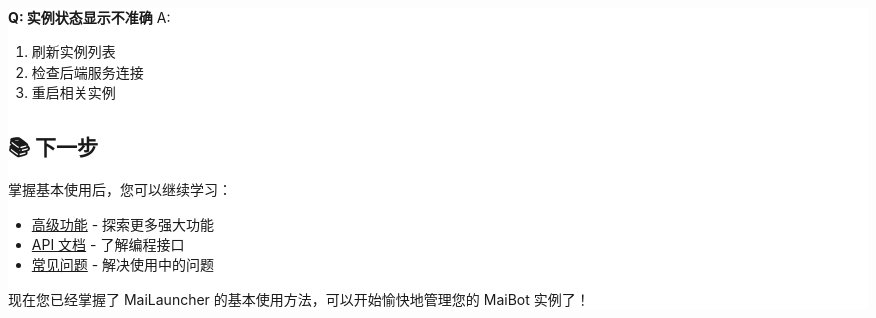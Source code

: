 **Q: 实例状态显示不准确**
A:
1. 刷新实例列表
2. 检查后端服务连接
3. 重启相关实例

## 📚 下一步

掌握基本使用后，您可以继续学习：

- [高级功能](./advanced.md) - 探索更多强大功能
- [API 文档](../api/) - 了解编程接口
- [常见问题](./faq.md) - 解决使用中的问题

现在您已经掌握了 MaiLauncher 的基本使用方法，可以开始愉快地管理您的 MaiBot 实例了！
